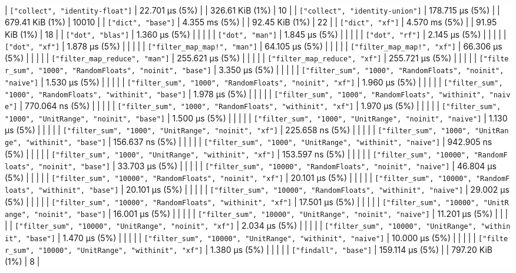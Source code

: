 | `["collect", "identity-float"]`                                |  22.701 μs (5%) |         | 326.61 KiB (1%) |          10 |
| `["collect", "identity-union"]`                                | 178.715 μs (5%) |         | 679.41 KiB (1%) |       10010 |
| `["dict", "base"]`                                             |   4.355 ms (5%) |         |  92.45 KiB (1%) |          22 |
| `["dict", "xf"]`                                               |   4.570 ms (5%) |         |  91.95 KiB (1%) |          18 |
| `["dot", "blas"]`                                              |   1.360 μs (5%) |         |                 |             |
| `["dot", "man"]`                                               |   1.845 μs (5%) |         |                 |             |
| `["dot", "rf"]`                                                |   2.145 μs (5%) |         |                 |             |
| `["dot", "xf"]`                                                |   1.878 μs (5%) |         |                 |             |
| `["filter_map_map!", "man"]`                                   |  64.105 μs (5%) |         |                 |             |
| `["filter_map_map!", "xf"]`                                    |  66.306 μs (5%) |         |                 |             |
| `["filter_map_reduce", "man"]`                                 | 255.621 μs (5%) |         |                 |             |
| `["filter_map_reduce", "xf"]`                                  | 255.721 μs (5%) |         |                 |             |
| `["filter_sum", "1000", "RandomFloats", "noinit", "base"]`     |   3.350 μs (5%) |         |                 |             |
| `["filter_sum", "1000", "RandomFloats", "noinit", "naive"]`    |   1.530 μs (5%) |         |                 |             |
| `["filter_sum", "1000", "RandomFloats", "noinit", "xf"]`       |   1.960 μs (5%) |         |                 |             |
| `["filter_sum", "1000", "RandomFloats", "withinit", "base"]`   |   1.978 μs (5%) |         |                 |             |
| `["filter_sum", "1000", "RandomFloats", "withinit", "naive"]`  | 770.064 ns (5%) |         |                 |             |
| `["filter_sum", "1000", "RandomFloats", "withinit", "xf"]`     |   1.970 μs (5%) |         |                 |             |
| `["filter_sum", "1000", "UnitRange", "noinit", "base"]`        |   1.500 μs (5%) |         |                 |             |
| `["filter_sum", "1000", "UnitRange", "noinit", "naive"]`       |   1.130 μs (5%) |         |                 |             |
| `["filter_sum", "1000", "UnitRange", "noinit", "xf"]`          | 225.658 ns (5%) |         |                 |             |
| `["filter_sum", "1000", "UnitRange", "withinit", "base"]`      | 156.637 ns (5%) |         |                 |             |
| `["filter_sum", "1000", "UnitRange", "withinit", "naive"]`     | 942.905 ns (5%) |         |                 |             |
| `["filter_sum", "1000", "UnitRange", "withinit", "xf"]`        | 153.597 ns (5%) |         |                 |             |
| `["filter_sum", "10000", "RandomFloats", "noinit", "base"]`    |  33.703 μs (5%) |         |                 |             |
| `["filter_sum", "10000", "RandomFloats", "noinit", "naive"]`   |  46.804 μs (5%) |         |                 |             |
| `["filter_sum", "10000", "RandomFloats", "noinit", "xf"]`      |  20.101 μs (5%) |         |                 |             |
| `["filter_sum", "10000", "RandomFloats", "withinit", "base"]`  |  20.101 μs (5%) |         |                 |             |
| `["filter_sum", "10000", "RandomFloats", "withinit", "naive"]` |  29.002 μs (5%) |         |                 |             |
| `["filter_sum", "10000", "RandomFloats", "withinit", "xf"]`    |  17.501 μs (5%) |         |                 |             |
| `["filter_sum", "10000", "UnitRange", "noinit", "base"]`       |  16.001 μs (5%) |         |                 |             |
| `["filter_sum", "10000", "UnitRange", "noinit", "naive"]`      |  11.201 μs (5%) |         |                 |             |
| `["filter_sum", "10000", "UnitRange", "noinit", "xf"]`         |   2.034 μs (5%) |         |                 |             |
| `["filter_sum", "10000", "UnitRange", "withinit", "base"]`     |   1.470 μs (5%) |         |                 |             |
| `["filter_sum", "10000", "UnitRange", "withinit", "naive"]`    |  10.000 μs (5%) |         |                 |             |
| `["filter_sum", "10000", "UnitRange", "withinit", "xf"]`       |   1.380 μs (5%) |         |                 |             |
| `["findall", "base"]`                                          | 159.114 μs (5%) |         | 797.20 KiB (1%) |           8 |